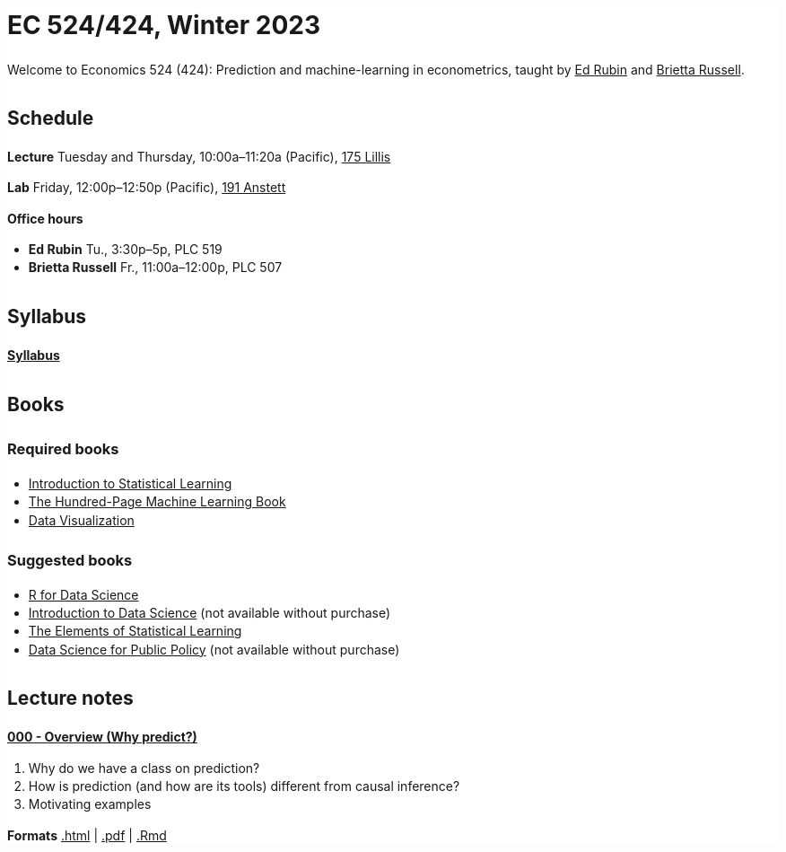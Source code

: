 
# EC 524/424, Winter 2023

Welcome to Economics 524 (424): Prediction and machine-learning in econometrics, taught by [Ed Rubin](https://edrub.in) and [Brietta Russell](https://economics.uoregon.edu/profile/briettar/).

## Schedule

**Lecture** Tuesday and Thursday, 10:00a–11:20a (Pacific), [175 Lillis](https://classrooms.uoregon.edu/175LIL)

**Lab** Friday, 12:00p–12:50p (Pacific), [191 Anstett](https://classrooms.uoregon.edu/191ANS)

**Office hours**

- **Ed Rubin** Tu., 3:30p–5p, PLC 519
- **Brietta Russell** Fr., 11:00a–12:00p, PLC 507


## Syllabus

[**Syllabus**](https://raw.githack.com/edrubin/EC524W23/master/syllabus/syllabus.pdf)

## Books

### Required books

- [Introduction to Statistical Learning](https://www-bcf.usc.edu/~gareth/ISL/)
- [The Hundred-Page Machine Learning Book](http://themlbook.com/)
- [Data Visualization](https://socviz.co/)

### Suggested books

- [R for Data Science](https://r4ds.had.co.nz/)
- [Introduction to Data Science](https://www.springer.com/us/book/9783319500164) (not available without purchase)
- [The Elements of Statistical Learning](http://web.stanford.edu/~hastie/ElemStatLearn/)
- [Data Science for Public Policy](https://link.springer.com/book/10.1007/978-3-030-71352-2) (not available without purchase)

## Lecture notes

[**000 - Overview (Why predict?)**](https://raw.githack.com/edrubin/EC524W23/master/lecture/000/000-slides.html)

1. Why do we have a class on prediction?
2. How is prediction (and how are its tools) different from causal inference?
3. Motivating examples

**Formats** [.html](https://raw.githack.com/edrubin/EC524W23/master/lecture/000/000-slides.html) | [.pdf](https://github.com/edrubin/EC524W23/blob/master/lecture/000/000-slides.pdf) | [.Rmd](https://github.com/edrubin/EC524W23/blob/master/lecture/000/000-slides.Rmd)
